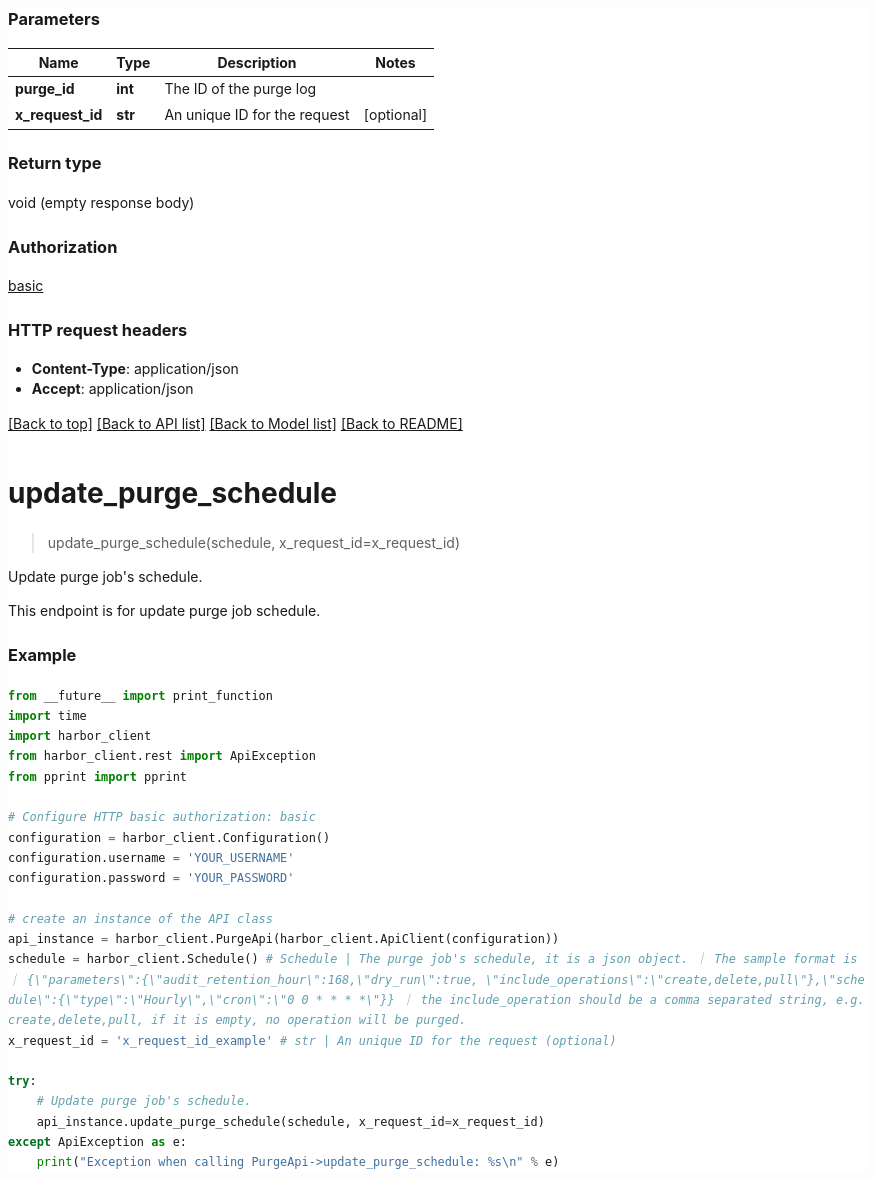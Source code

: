 ### Parameters

Name | Type | Description  | Notes
------------- | ------------- | ------------- | -------------
 **purge_id** | **int**| The ID of the purge log | 
 **x_request_id** | **str**| An unique ID for the request | [optional] 

### Return type

void (empty response body)

### Authorization

[basic](../README.md#basic)

### HTTP request headers

 - **Content-Type**: application/json
 - **Accept**: application/json

[[Back to top]](#) [[Back to API list]](../README.md#documentation-for-api-endpoints) [[Back to Model list]](../README.md#documentation-for-models) [[Back to README]](../README.md)

# **update_purge_schedule**
> update_purge_schedule(schedule, x_request_id=x_request_id)

Update purge job's schedule.

This endpoint is for update purge job schedule. 

### Example
```python
from __future__ import print_function
import time
import harbor_client
from harbor_client.rest import ApiException
from pprint import pprint

# Configure HTTP basic authorization: basic
configuration = harbor_client.Configuration()
configuration.username = 'YOUR_USERNAME'
configuration.password = 'YOUR_PASSWORD'

# create an instance of the API class
api_instance = harbor_client.PurgeApi(harbor_client.ApiClient(configuration))
schedule = harbor_client.Schedule() # Schedule | The purge job's schedule, it is a json object. ｜ The sample format is ｜ {\"parameters\":{\"audit_retention_hour\":168,\"dry_run\":true, \"include_operations\":\"create,delete,pull\"},\"schedule\":{\"type\":\"Hourly\",\"cron\":\"0 0 * * * *\"}} ｜ the include_operation should be a comma separated string, e.g. create,delete,pull, if it is empty, no operation will be purged. 
x_request_id = 'x_request_id_example' # str | An unique ID for the request (optional)

try:
    # Update purge job's schedule.
    api_instance.update_purge_schedule(schedule, x_request_id=x_request_id)
except ApiException as e:
    print("Exception when calling PurgeApi->update_purge_schedule: %s\n" % e)
```
